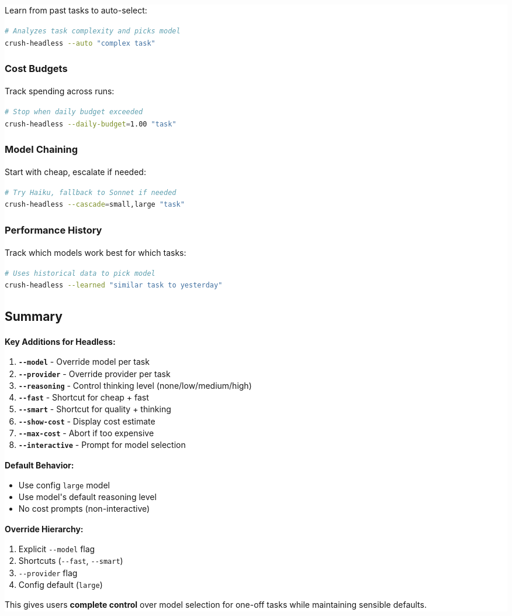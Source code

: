 Learn from past tasks to auto-select:

```bash
# Analyzes task complexity and picks model
crush-headless --auto "complex task"
```

### Cost Budgets

Track spending across runs:

```bash
# Stop when daily budget exceeded
crush-headless --daily-budget=1.00 "task"
```

### Model Chaining

Start with cheap, escalate if needed:

```bash
# Try Haiku, fallback to Sonnet if needed
crush-headless --cascade=small,large "task"
```

### Performance History

Track which models work best for which tasks:

```bash
# Uses historical data to pick model
crush-headless --learned "similar task to yesterday"
```

## Summary

**Key Additions for Headless:**

1. **`--model`** - Override model per task
2. **`--provider`** - Override provider per task
3. **`--reasoning`** - Control thinking level (none/low/medium/high)
4. **`--fast`** - Shortcut for cheap + fast
5. **`--smart`** - Shortcut for quality + thinking
6. **`--show-cost`** - Display cost estimate
7. **`--max-cost`** - Abort if too expensive
8. **`--interactive`** - Prompt for model selection

**Default Behavior:**
- Use config `large` model
- Use model's default reasoning level
- No cost prompts (non-interactive)

**Override Hierarchy:**
1. Explicit `--model` flag
2. Shortcuts (`--fast`, `--smart`)
3. `--provider` flag
4. Config default (`large`)

This gives users **complete control** over model selection for one-off tasks while maintaining sensible defaults.
